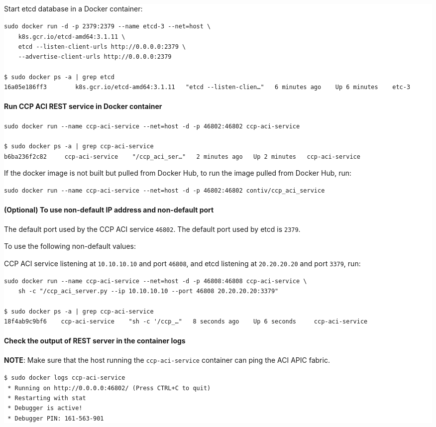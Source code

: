 Start etcd database in a Docker container:

```
sudo docker run -d -p 2379:2379 --name etcd-3 --net=host \
    k8s.gcr.io/etcd-amd64:3.1.11 \
    etcd --listen-client-urls http://0.0.0.0:2379 \
    --advertise-client-urls http://0.0.0.0:2379

$ sudo docker ps -a | grep etcd
16a05e186ff3        k8s.gcr.io/etcd-amd64:3.1.11   "etcd --listen-clien…"   6 minutes ago    Up 6 minutes    etc-3
```

#### Run CCP ACI REST service in Docker container

```
sudo docker run --name ccp-aci-service --net=host -d -p 46802:46802 ccp-aci-service

$ sudo docker ps -a | grep ccp-aci-service
b6ba236f2c82     ccp-aci-service    "/ccp_aci_ser…"   2 minutes ago   Up 2 minutes   ccp-aci-service
```

If the docker image is not built but pulled from Docker Hub, to run the image pulled from Docker Hub, run:

```
sudo docker run --name ccp-aci-service --net=host -d -p 46802:46802 contiv/ccp_aci_service
```

#### (Optional) To use non-default IP address and non-default port

The default port used by the CCP ACI service `46802`. The default port used by etcd is `2379`.

To use the following non-default values:

CCP ACI service listening at `10.10.10.10` and port `46808`, and
etcd listening at `20.20.20.20` and port `3379`, run:

```
sudo docker run --name ccp-aci-service --net=host -d -p 46808:46808 ccp-aci-service \
    sh -c "/ccp_aci_server.py --ip 10.10.10.10 --port 46808 20.20.20.20:3379"

$ sudo docker ps -a | grep ccp-aci-service
18f4ab9c9bf6    ccp-aci-service    "sh -c '/ccp_…"   8 seconds ago    Up 6 seconds     ccp-aci-service
```

#### Check the output of REST server in the container logs

**NOTE**: Make sure that the host running the `ccp-aci-service` container can ping the ACI APIC fabric.

```
$ sudo docker logs ccp-aci-service
 * Running on http://0.0.0.0:46802/ (Press CTRL+C to quit)
 * Restarting with stat
 * Debugger is active!
 * Debugger PIN: 161-563-901
```
